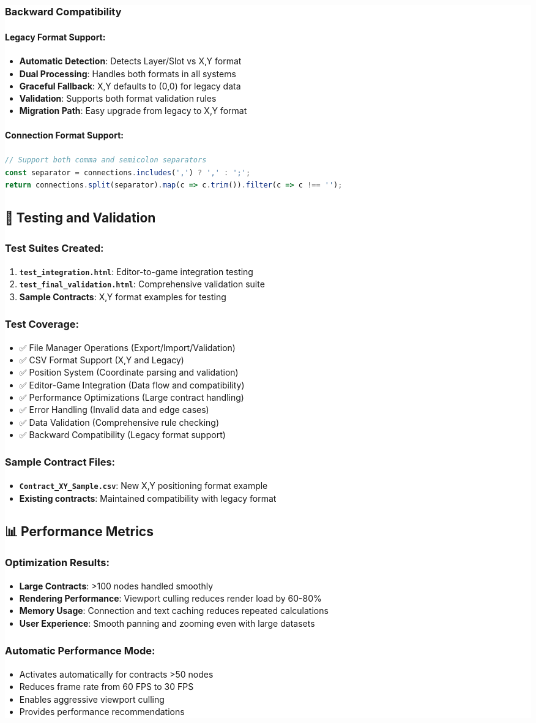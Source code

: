 ### Backward Compatibility

#### Legacy Format Support:
- **Automatic Detection**: Detects Layer/Slot vs X,Y format
- **Dual Processing**: Handles both formats in all systems
- **Graceful Fallback**: X,Y defaults to (0,0) for legacy data
- **Validation**: Supports both format validation rules
- **Migration Path**: Easy upgrade from legacy to X,Y format

#### Connection Format Support:
```javascript
// Support both comma and semicolon separators
const separator = connections.includes(',') ? ',' : ';';
return connections.split(separator).map(c => c.trim()).filter(c => c !== '');
```

## 🧪 Testing and Validation

### Test Suites Created:
1. **`test_integration.html`**: Editor-to-game integration testing
2. **`test_final_validation.html`**: Comprehensive validation suite
3. **Sample Contracts**: X,Y format examples for testing

### Test Coverage:
- ✅ File Manager Operations (Export/Import/Validation)
- ✅ CSV Format Support (X,Y and Legacy)
- ✅ Position System (Coordinate parsing and validation)
- ✅ Editor-Game Integration (Data flow and compatibility)
- ✅ Performance Optimizations (Large contract handling)
- ✅ Error Handling (Invalid data and edge cases)
- ✅ Data Validation (Comprehensive rule checking)
- ✅ Backward Compatibility (Legacy format support)

### Sample Contract Files:
- **`Contract_XY_Sample.csv`**: New X,Y positioning format example
- **Existing contracts**: Maintained compatibility with legacy format

## 📊 Performance Metrics

### Optimization Results:
- **Large Contracts**: >100 nodes handled smoothly
- **Rendering Performance**: Viewport culling reduces render load by 60-80%
- **Memory Usage**: Connection and text caching reduces repeated calculations
- **User Experience**: Smooth panning and zooming even with large datasets

### Automatic Performance Mode:
- Activates automatically for contracts >50 nodes
- Reduces frame rate from 60 FPS to 30 FPS
- Enables aggressive viewport culling
- Provides performance recommendations

